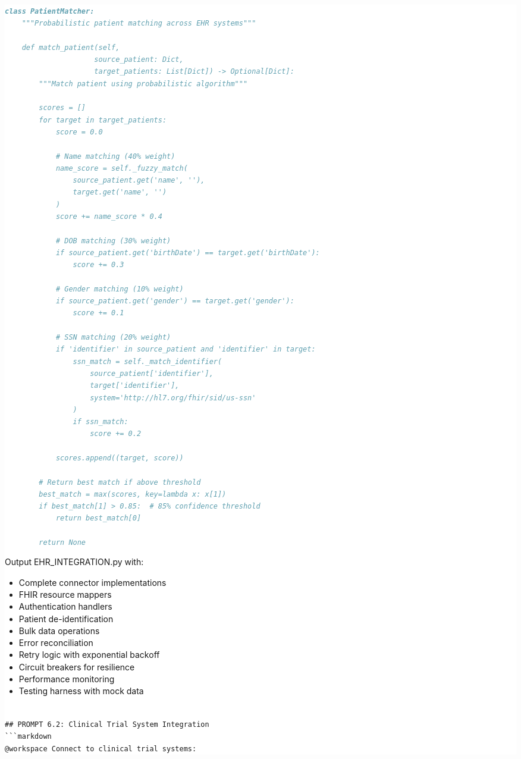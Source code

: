 ```markdown
class PatientMatcher:
    """Probabilistic patient matching across EHR systems"""
    
    def match_patient(self,
                     source_patient: Dict,
                     target_patients: List[Dict]) -> Optional[Dict]:
        """Match patient using probabilistic algorithm"""
        
        scores = []
        for target in target_patients:
            score = 0.0
            
            # Name matching (40% weight)
            name_score = self._fuzzy_match(
                source_patient.get('name', ''),
                target.get('name', '')
            )
            score += name_score * 0.4
            
            # DOB matching (30% weight)
            if source_patient.get('birthDate') == target.get('birthDate'):
                score += 0.3
            
            # Gender matching (10% weight)
            if source_patient.get('gender') == target.get('gender'):
                score += 0.1
            
            # SSN matching (20% weight)
            if 'identifier' in source_patient and 'identifier' in target:
                ssn_match = self._match_identifier(
                    source_patient['identifier'],
                    target['identifier'],
                    system='http://hl7.org/fhir/sid/us-ssn'
                )
                if ssn_match:
                    score += 0.2
            
            scores.append((target, score))
        
        # Return best match if above threshold
        best_match = max(scores, key=lambda x: x[1])
        if best_match[1] > 0.85:  # 85% confidence threshold
            return best_match[0]
        
        return None
```

Output EHR_INTEGRATION.py with:
- Complete connector implementations
- FHIR resource mappers
- Authentication handlers
- Patient de-identification
- Bulk data operations
- Error reconciliation
- Retry logic with exponential backoff
- Circuit breakers for resilience
- Performance monitoring
- Testing harness with mock data
```

## PROMPT 6.2: Clinical Trial System Integration
```markdown
@workspace Connect to clinical trial systems:

```